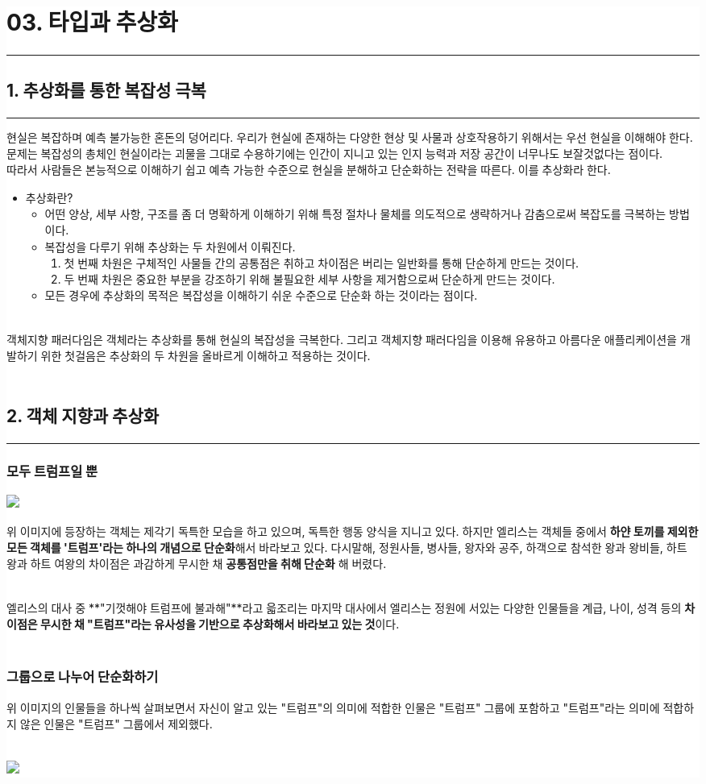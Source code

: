 # 03. 타입과 추상화

---

## 1. 추상화를 통한 복잡성 극복

---

현실은 복잡하며 예측 불가능한 혼돈의 덩어리다. 우리가 현실에 존재하는 다양한 현상 및 사물과 상호작용하기 위해서는 우선 현실을 이해해야 한다.
<br />
문제는 복잡성의 총체인 현실이라는 괴물을 그대로 수용하기에는 인간이 지니고 있는 인지 능력과 저장 공간이 너무나도 보잘것없다는 점이다.
<br />
따라서 사람들은 본능적으로 이해하기 쉽고 예측 가능한 수준으로 현실을 분해하고 단순화하는 전략을 따른다. 이를 추상화라 한다.

- 추상화란?
  - 어떤 양상, 세부 사항, 구조를 좀 더 명확하게 이해하기 위해 특정 절차나 물체를 의도적으로 생략하거나 감춤으로써 복잡도를 극복하는 방법이다.
  - 복잡성을 다루기 위해 추상화는 두 차원에서 이뤄진다.
    1. 첫 번째 차원은 구체적인 사물들 간의 공통점은 취하고 차이점은 버리는 일반화를 통해 단순하게 만드는 것이다.
    2. 두 번째 차원은 중요한 부분을 강조하기 위해 불필요한 세부 사항을 제거함으로써 단순하게 만드는 것이다.
  - 모든 경우에 추상화의 목적은 복잡성을 이해하기 쉬운 수준으로 단순화 하는 것이라는 점이다.

<br />
객체지향 패러다임은 객체라는 추상화를 통해 현실의 복잡성을 극복한다. 그리고 객체지향 패러다임을 이용해 유용하고 아름다운 애플리케이션을 개발하기 위한 첫걸음은 추상화의 두 차원을 올바르게 이해하고 적용하는 것이다.
<br /><br />

## 2. 객체 지향과 추상화

---

### 모두 트럼프일 뿐

<img src="./images/그림3.3.jpeg" />

위 이미지에 등장하는 객체는 제각기 독특한 모습을 하고 있으며, 독특한 행동 양식을 지니고 있다. 하지만 엘리스는 객체들 중에서 **하얀 토끼를 제외한 모든 객체를 '트럼프'라는 하나의 개념으로 단순화**해서 바라보고 있다. 다시말해, 정원사들, 병사들, 왕자와 공주, 하객으로 참석한 왕과 왕비들, 하트 왕과 하트 여왕의 차이점은 과감하게 무시한 채 **공통점만을 취해 단순화** 해 버렸다.
<br /><br />

엘리스의 대사 중 **"기껏해야 트럼프에 불과해"**라고 읇조리는 마지막 대사에서 엘리스는 정원에 서있는 다양한 인물들을 계급, 나이, 성격 등의 **차이점은 무시한 채 "트럼프"라는 유사성을 기반으로 추상화해서 바라보고 있는 것**이다.
<br /><br />

### 그룹으로 나누어 단순화하기

위 이미지의 인물들을 하나씩 살펴보면서 자신이 알고 있는 "트럼프"의 의미에 적합한 인물은 "트럼프" 그룹에 포함하고 "트럼프"라는 의미에 적합하지 않은 인물은 "트럼프" 그룹에서 제외했다.
<br /><br />

<img src="./images/그림3.5.jpeg" />
